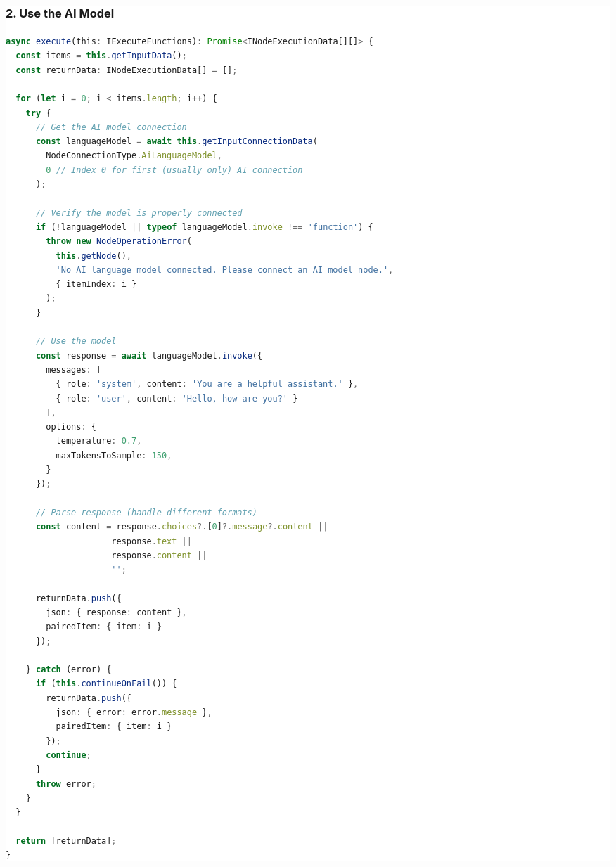 ### 2. Use the AI Model

```typescript
async execute(this: IExecuteFunctions): Promise<INodeExecutionData[][]> {
  const items = this.getInputData();
  const returnData: INodeExecutionData[] = [];
  
  for (let i = 0; i < items.length; i++) {
    try {
      // Get the AI model connection
      const languageModel = await this.getInputConnectionData(
        NodeConnectionType.AiLanguageModel,
        0 // Index 0 for first (usually only) AI connection
      );
      
      // Verify the model is properly connected
      if (!languageModel || typeof languageModel.invoke !== 'function') {
        throw new NodeOperationError(
          this.getNode(),
          'No AI language model connected. Please connect an AI model node.',
          { itemIndex: i }
        );
      }
      
      // Use the model
      const response = await languageModel.invoke({
        messages: [
          { role: 'system', content: 'You are a helpful assistant.' },
          { role: 'user', content: 'Hello, how are you?' }
        ],
        options: {
          temperature: 0.7,
          maxTokensToSample: 150,
        }
      });
      
      // Parse response (handle different formats)
      const content = response.choices?.[0]?.message?.content || 
                     response.text || 
                     response.content || 
                     '';
      
      returnData.push({
        json: { response: content },
        pairedItem: { item: i }
      });
      
    } catch (error) {
      if (this.continueOnFail()) {
        returnData.push({
          json: { error: error.message },
          pairedItem: { item: i }
        });
        continue;
      }
      throw error;
    }
  }
  
  return [returnData];
}
```

